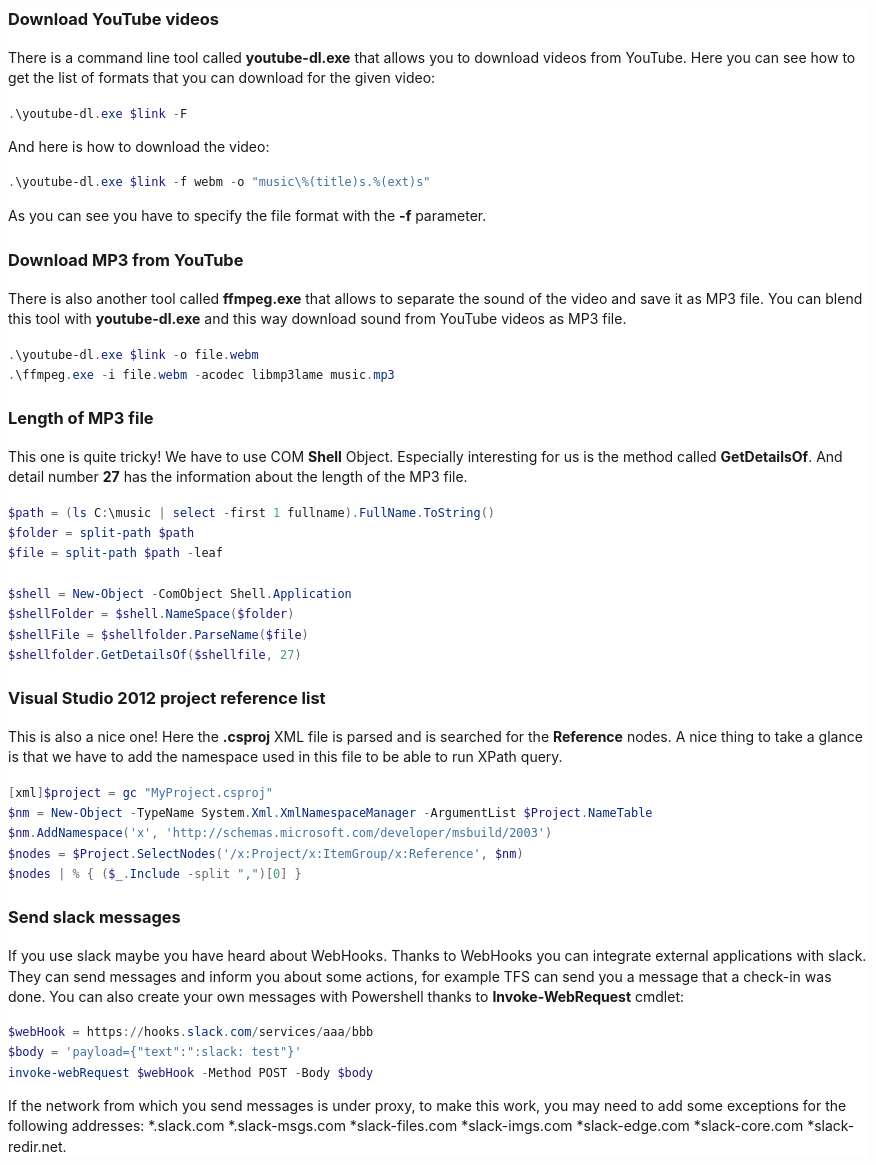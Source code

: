 ### Download YouTube videos
There is a command line tool called **youtube-dl.exe** that allows you to download videos from YouTube. Here you can see how to get the list of formats that you can download for the given video: 
```powershell
.\youtube-dl.exe $link -F
```
And here is how to download the video:
```powershell
.\youtube-dl.exe $link -f webm -o "music\%(title)s.%(ext)s"
```
As you can see you have to specify the file format with the **-f** parameter.

### Download MP3 from YouTube
There is also another tool called **ffmpeg.exe** that allows to separate the sound of the video and save it as MP3 file. You can blend this tool with **youtube-dl.exe** and this way download sound from YouTube videos as MP3 file.
```powershell
.\youtube-dl.exe $link -o file.webm
.\ffmpeg.exe -i file.webm -acodec libmp3lame music.mp3
```

### Length of MP3 file
This one is quite tricky! We have to use COM **Shell** Object. Especially interesting for us is the method called **GetDetailsOf**. And detail number **27** has the information about the length of the MP3 file.
```powershell
$path = (ls C:\music | select -first 1 fullname).FullName.ToString()
$folder = split-path $path
$file = split-path $path -leaf

$shell = New-Object -ComObject Shell.Application
$shellFolder = $shell.NameSpace($folder)
$shellFile = $shellfolder.ParseName($file)
$shellfolder.GetDetailsOf($shellfile, 27)
```

### Visual Studio 2012 project reference list
This is also a nice one! Here the **.csproj** XML file is parsed and is searched for the **Reference** nodes. A nice thing to take a glance is that we have to add the namespace used in this file to be able to run XPath query.
```powershell
[xml]$project = gc "MyProject.csproj"
$nm = New-Object -TypeName System.Xml.XmlNamespaceManager -ArgumentList $Project.NameTable
$nm.AddNamespace('x', 'http://schemas.microsoft.com/developer/msbuild/2003')
$nodes = $Project.SelectNodes('/x:Project/x:ItemGroup/x:Reference', $nm) 
$nodes | % { ($_.Include -split ",")[0] }
```

### Send slack messages
If you use slack maybe you have heard about WebHooks. Thanks to WebHooks you can integrate external applications with slack. They can send messages and inform you about some actions, for example TFS can send you a message that a check-in was done. You can also create your own messages with Powershell thanks to **Invoke-WebRequest** cmdlet:
```powershell
$webHook = https://hooks.slack.com/services/aaa/bbb
$body = 'payload={"text":":slack: test"}'
invoke-webRequest $webHook -Method POST -Body $body
```
If the network from which you send messages is under proxy, to make this work, you may need to add some exceptions for the following addresses: *.slack.com *.slack-msgs.com *slack-files.com *slack-imgs.com *slack-edge.com *slack-core.com *slack-redir.net.
